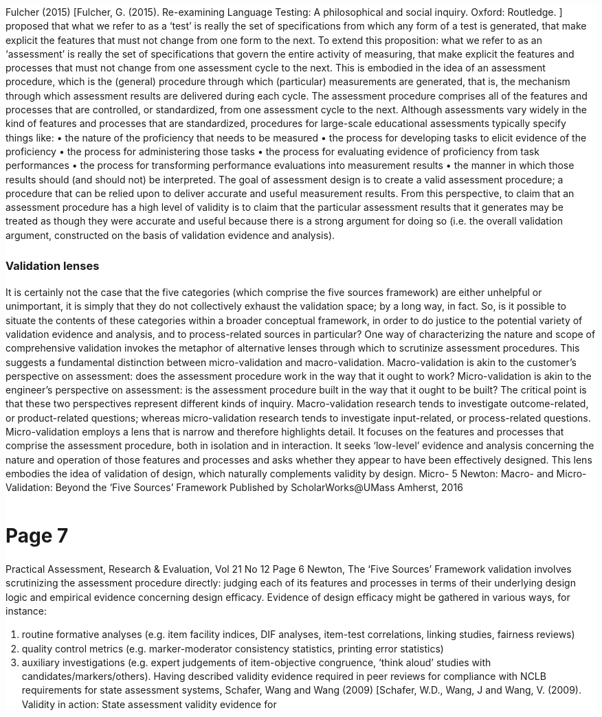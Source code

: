 Fulcher (2015) [Fulcher, G. (2015). Re-examining Language Testing: A philosophical and social inquiry. Oxford: Routledge. ] proposed that what we refer to as a ‘test’ is really the set of specifications from which any form of a test is generated, that make explicit the features that must not change from one form to the next. To extend this proposition: what we refer to as an ‘assessment’ is really the set of specifications that govern the entire activity of measuring, that make explicit the features and processes that must not change from one assessment cycle to the next. This is embodied in the idea of an assessment procedure, which is the (general) procedure through which (particular) measurements are generated, that is, the mechanism through which assessment results are delivered during each cycle. The assessment procedure comprises all of the features and processes that are controlled, or standardized, from one assessment cycle to the next. Although assessments vary widely in the kind of features and processes that are standardized, procedures for large-scale educational assessments typically specify things like: 
• the nature of the proficiency that needs to be measured 
• the process for developing tasks to elicit evidence of the proficiency 
• the process for administering those tasks 
• the process for evaluating evidence of proficiency from task performances 
• the process for transforming performance evaluations into measurement results 
• the manner in which those results should (and should not) be interpreted. The goal of assessment design is to create a valid assessment procedure; a procedure that can be relied upon to deliver accurate and useful measurement results. From this perspective, to claim that an assessment procedure has a high level of validity is to claim that the particular assessment results that it generates may be treated as though they were accurate and useful because there is a strong argument for doing so (i.e. the overall validation argument, constructed on the basis of validation evidence and analysis). 
### Validation lenses
It is certainly not the case that the five categories (which comprise the five sources framework) are either unhelpful or unimportant, it is simply that they do not collectively exhaust the validation space; by a long way, in fact. So, is it possible to situate the contents of these categories within a broader conceptual framework, in order to do justice to the potential variety of validation evidence and analysis, and to process-related sources in particular? One way of characterizing the nature and scope of comprehensive validation invokes the metaphor of alternative lenses through which to scrutinize assessment procedures. This suggests a fundamental distinction between micro-validation and macro-validation. Macro-validation is akin to the customer’s perspective on assessment: does the assessment procedure work in the way that it ought to work? Micro-validation is akin to the engineer’s perspective on assessment: is the assessment procedure built in the way that it ought to be built? The critical point is that these two perspectives represent different kinds of inquiry. Macro-validation research tends to investigate outcome-related, or product-related questions; whereas micro-validation research tends to investigate input-related, or process-related questions. Micro-validation employs a lens that is narrow and therefore highlights detail. It focuses on the features and processes that comprise the assessment procedure, both in isolation and in interaction. It seeks ‘low-level’ evidence and analysis concerning the nature and operation of those features and processes and asks whether they appear to have been effectively designed. This lens embodies the idea of validation of design, which naturally complements validity by design. Micro- 5 Newton: Macro- and Micro-Validation: Beyond the ‘Five Sources’ Framework Published by ScholarWorks@UMass Amherst, 2016 

# Page 7
Practical Assessment, Research & Evaluation, Vol 21 No 12 Page 6 Newton, The ‘Five Sources’ Framework validation involves scrutinizing the assessment procedure directly: judging each of its features and processes in terms of their underlying design logic and empirical evidence concerning design efficacy. Evidence of design efficacy might be gathered in various ways, for instance: 
1. routine formative analyses (e.g. item facility indices, DIF analyses, item-test correlations, linking studies, fairness reviews) 
2. quality control metrics (e.g. marker-moderator consistency statistics, printing error statistics) 
3. auxiliary investigations (e.g. expert judgements of item-objective congruence, ‘think aloud’ studies with candidates/markers/others). 
Having described validity evidence required in peer reviews for compliance with NCLB requirements for state assessment systems, Schafer, Wang and Wang (2009) [Schafer, W.D., Wang, J and Wang, V. (2009). Validity in action: State assessment validity evidence for 